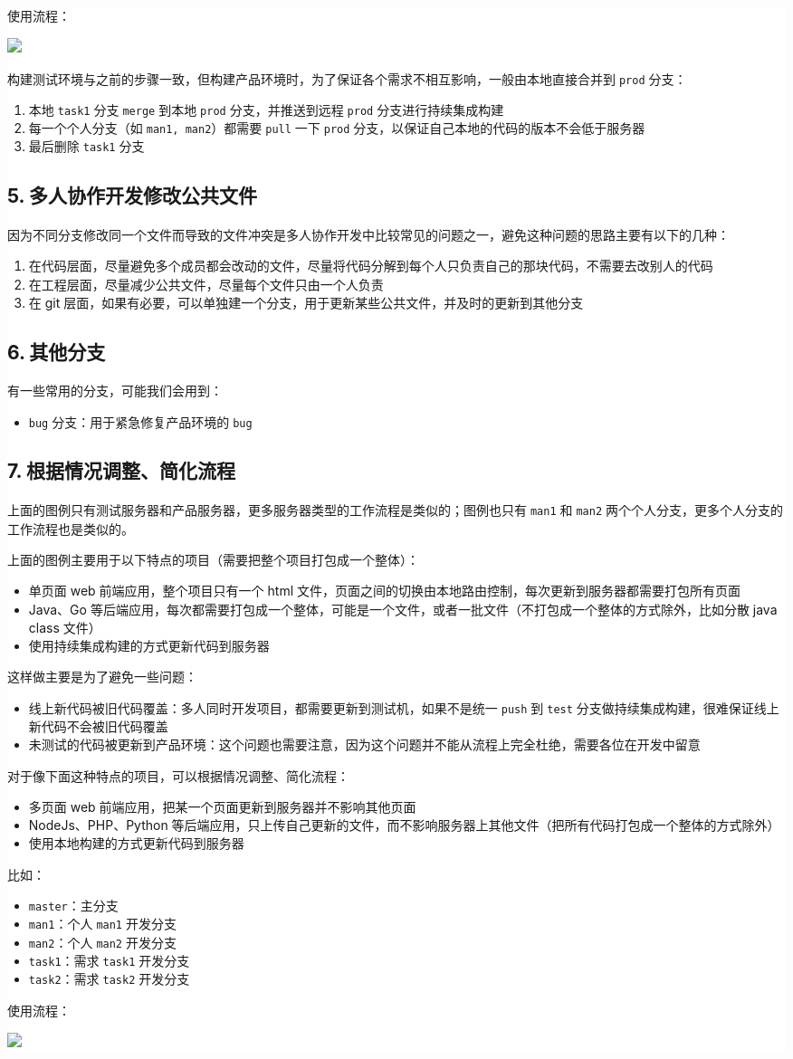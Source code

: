 使用流程：

![](../images/955.png)

构建测试环境与之前的步骤一致，但构建产品环境时，为了保证各个需求不相互影响，一般由本地直接合并到 `prod` 分支：

1. 本地 `task1` 分支 `merge` 到本地 `prod` 分支，并推送到远程 `prod` 分支进行持续集成构建
2. 每一个个人分支（如 `man1, man2`）都需要 `pull` 一下 `prod` 分支，以保证自己本地的代码的版本不会低于服务器
3. 最后删除 `task1` 分支

## 5. 多人协作开发修改公共文件

因为不同分支修改同一个文件而导致的文件冲突是多人协作开发中比较常见的问题之一，避免这种问题的思路主要有以下的几种：

1. 在代码层面，尽量避免多个成员都会改动的文件，尽量将代码分解到每个人只负责自己的那块代码，不需要去改别人的代码
2. 在工程层面，尽量减少公共文件，尽量每个文件只由一个人负责
3. 在 git 层面，如果有必要，可以单独建一个分支，用于更新某些公共文件，并及时的更新到其他分支

## 6. 其他分支

有一些常用的分支，可能我们会用到：

- `bug` 分支：用于紧急修复产品环境的 `bug`

## 7. 根据情况调整、简化流程

上面的图例只有测试服务器和产品服务器，更多服务器类型的工作流程是类似的；图例也只有 `man1` 和 `man2` 两个个人分支，更多个人分支的工作流程也是类似的。

上面的图例主要用于以下特点的项目（需要把整个项目打包成一个整体）：

- 单页面 web 前端应用，整个项目只有一个 html 文件，页面之间的切换由本地路由控制，每次更新到服务器都需要打包所有页面
- Java、Go 等后端应用，每次都需要打包成一个整体，可能是一个文件，或者一批文件（不打包成一个整体的方式除外，比如分散 java class 文件）
- 使用持续集成构建的方式更新代码到服务器

这样做主要是为了避免一些问题：

- 线上新代码被旧代码覆盖：多人同时开发项目，都需要更新到测试机，如果不是统一 `push` 到 `test` 分支做持续集成构建，很难保证线上新代码不会被旧代码覆盖
- 未测试的代码被更新到产品环境：这个问题也需要注意，因为这个问题并不能从流程上完全杜绝，需要各位在开发中留意

对于像下面这种特点的项目，可以根据情况调整、简化流程：

- 多页面 web 前端应用，把某一个页面更新到服务器并不影响其他页面
- NodeJs、PHP、Python 等后端应用，只上传自己更新的文件，而不影响服务器上其他文件（把所有代码打包成一个整体的方式除外）
- 使用本地构建的方式更新代码到服务器

比如：

- `master`：主分支
- `man1`：个人 `man1` 开发分支
- `man2`：个人 `man2` 开发分支
- `task1`：需求 `task1` 开发分支
- `task2`：需求 `task2` 开发分支

使用流程：

![](../images/954.png)
